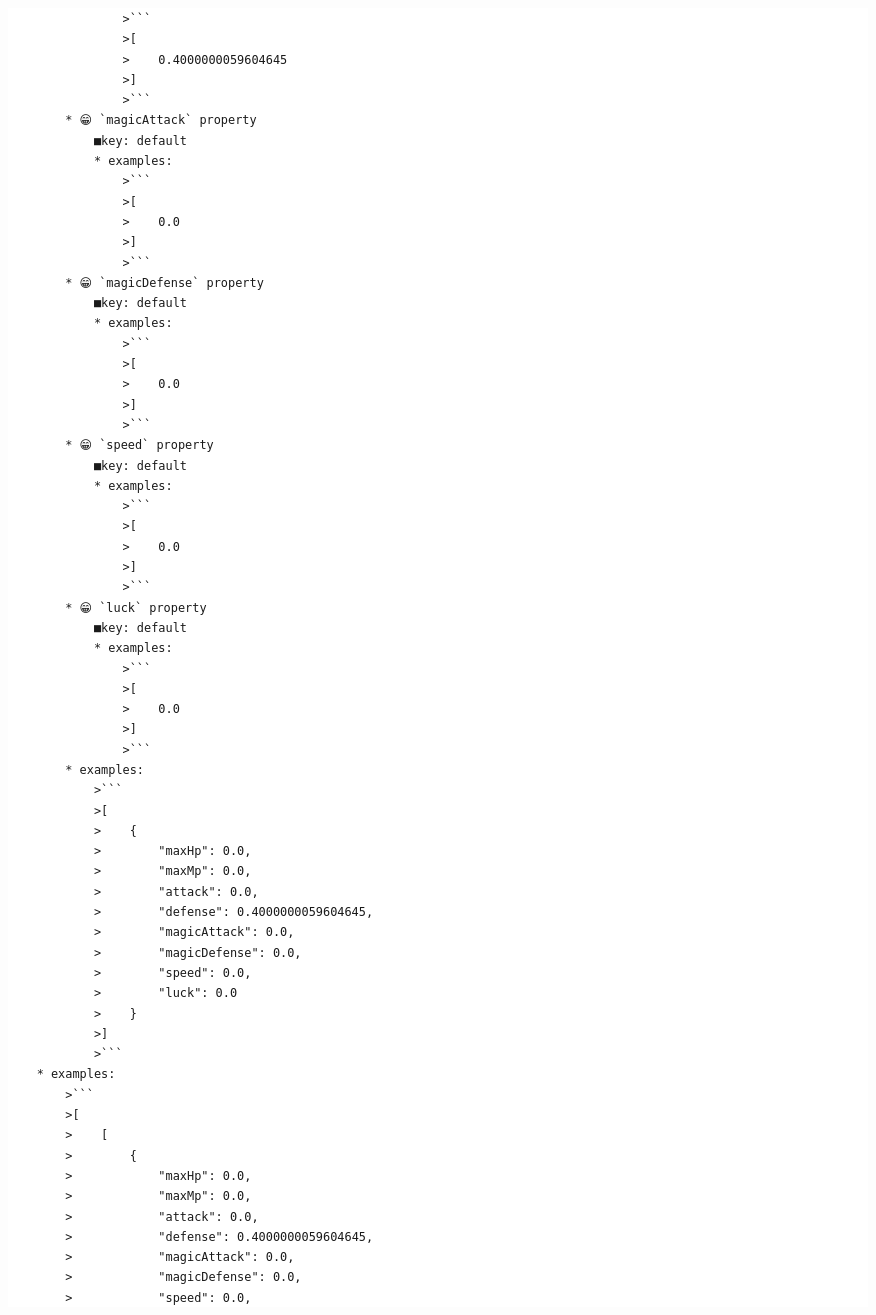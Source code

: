                     >```
                    >[
                    >    0.4000000059604645
                    >]
                    >```
            * 😁 `magicAttack` property
                ■key: default
                * examples:
                    >```
                    >[
                    >    0.0
                    >]
                    >```
            * 😁 `magicDefense` property
                ■key: default
                * examples:
                    >```
                    >[
                    >    0.0
                    >]
                    >```
            * 😁 `speed` property
                ■key: default
                * examples:
                    >```
                    >[
                    >    0.0
                    >]
                    >```
            * 😁 `luck` property
                ■key: default
                * examples:
                    >```
                    >[
                    >    0.0
                    >]
                    >```
            * examples:
                >```
                >[
                >    {
                >        "maxHp": 0.0,
                >        "maxMp": 0.0,
                >        "attack": 0.0,
                >        "defense": 0.4000000059604645,
                >        "magicAttack": 0.0,
                >        "magicDefense": 0.0,
                >        "speed": 0.0,
                >        "luck": 0.0
                >    }
                >]
                >```
        * examples:
            >```
            >[
            >    [
            >        {
            >            "maxHp": 0.0,
            >            "maxMp": 0.0,
            >            "attack": 0.0,
            >            "defense": 0.4000000059604645,
            >            "magicAttack": 0.0,
            >            "magicDefense": 0.0,
            >            "speed": 0.0,